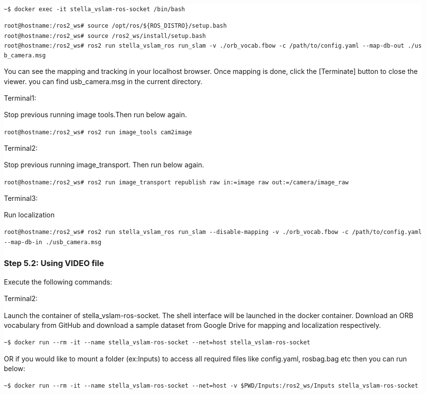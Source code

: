 ```shell
~$ docker exec -it stella_vslam-ros-socket /bin/bash
```

```shell-session
root@hostname:/ros2_ws# source /opt/ros/${ROS_DISTRO}/setup.bash
root@hostname:/ros2_ws# source /ros2_ws/install/setup.bash
root@hostname:/ros2_ws# ros2 run stella_vslam_ros run_slam -v ./orb_vocab.fbow -c /path/to/config.yaml --map-db-out ./usb_camera.msg
```

You can see the mapping and tracking in your localhost browser.
Once mapping is done, click the [Terminate] button to close the viewer.
you can find usb_camera.msg in the current directory.

Terminal1:

Stop previous running image tools.Then run below again.

```shell-session
root@hostname:/ros2_ws# ros2 run image_tools cam2image
```

Terminal2:

Stop previous running image_transport. Then run below again.

```shell-session
root@hostname:/ros2_ws# ros2 run image_transport republish raw in:=image raw out:=/camera/image_raw
```

Terminal3:

Run localization

```shell-session
root@hostname:/ros2_ws# ros2 run stella_vslam_ros run_slam --disable-mapping -v ./orb_vocab.fbow -c /path/to/config.yaml --map-db-in ./usb_camera.msg
```

### Step 5.2: Using VIDEO file

Execute the following commands:

Terminal2:

Launch the container of stella_vslam-ros-socket. The shell interface will be launched in the docker container.
Download an ORB vocabulary from GitHub and download a sample dataset from Google Drive for mapping and localization respectively.

```shell
~$ docker run --rm -it --name stella_vslam-ros-socket --net=host stella_vslam-ros-socket
```

OR if you would like to mount a folder (ex:Inputs) to access all required files like config.yaml, rosbag.bag etc then you can run below:

```shell
~$ docker run --rm -it --name stella_vslam-ros-socket --net=host -v $PWD/Inputs:/ros2_ws/Inputs stella_vslam-ros-socket
```
